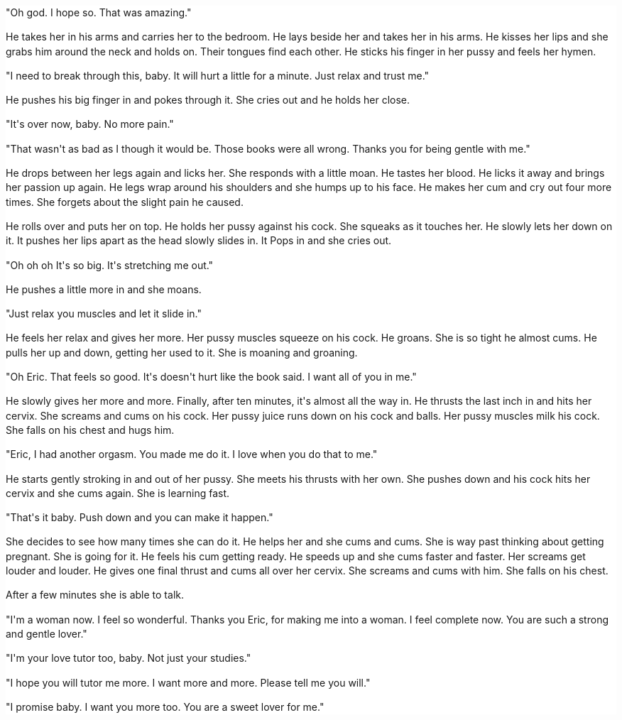 "Oh god. I hope so. That was amazing." 

He takes her in his arms and carries her to the bedroom. He lays beside her and takes her in his arms. He kisses her lips and she grabs him around the neck and holds on. Their tongues find each other. He sticks his finger in her pussy and feels her hymen. 

"I need to break through this, baby. It will hurt a little for a minute. Just relax and trust me." 

He pushes his big finger in and pokes through it. She cries out and he holds her close. 

"It's over now, baby. No more pain." 

"That wasn't as bad as I though it would be. Those books were all wrong. Thanks you for being gentle with me." 

He drops between her legs again and licks her. She responds with a little moan. He tastes her blood. He licks it away and brings her passion up again. He legs wrap around his shoulders and she humps up to his face. He makes her cum and cry out four more times. She forgets about the slight pain he caused. 

He rolls over and puts her on top. He holds her pussy against his cock. She squeaks as it touches her. He slowly lets her down on it. It pushes her lips apart as the head slowly slides in. It Pops in and she cries out. 

"Oh oh oh It's so big. It's stretching me out." 

He pushes a little more in and she moans. 

"Just relax you muscles and let it slide in." 

He feels her relax and gives her more. Her pussy muscles squeeze on his cock. He groans. She is so tight he almost cums. He pulls her up and down, getting her used to it. She is moaning and groaning. 

"Oh Eric. That feels so good. It's doesn't hurt like the book said. I want all of you in me." 

He slowly gives her more and more. Finally, after ten minutes, it's almost all the way in. He thrusts the last inch in and hits her cervix. She screams and cums on his cock. Her pussy juice runs down on his cock and balls. Her pussy muscles milk his cock. She falls on his chest and hugs him. 

"Eric, I had another orgasm. You made me do it. I love when you do that to me." 

He starts gently stroking in and out of her pussy. She meets his thrusts with her own. She pushes down and his cock hits her cervix and she cums again. She is learning fast. 

"That's it baby. Push down and you can make it happen." 

She decides to see how many times she can do it. He helps her and she cums and cums. She is way past thinking about getting pregnant. She is going for it. He feels his cum getting ready. He speeds up and she cums faster and faster. Her screams get louder and louder. He gives one final thrust and cums all over her cervix. She screams and cums with him. She falls on his chest. 

After a few minutes she is able to talk. 

"I'm a woman now. I feel so wonderful. Thanks you Eric, for making me into a woman. I feel complete now. You are such a strong and gentle lover." 

"I'm your love tutor too, baby. Not just your studies." 

"I hope you will tutor me more. I want more and more. Please tell me you will." 

"I promise baby. I want you more too. You are a sweet lover for me." 

